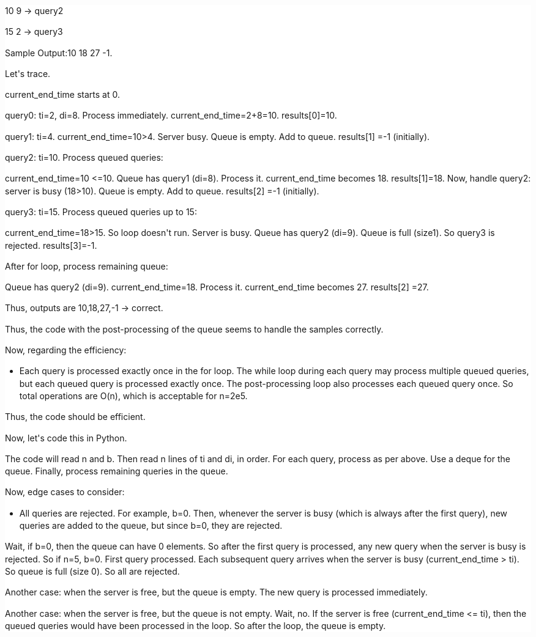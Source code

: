 10 9 → query2

15 2 → query3

Sample Output:10 18 27 -1.

Let's trace.

current_end_time starts at 0.

query0: ti=2, di=8. Process immediately. current_end_time=2+8=10. results[0]=10.

query1: ti=4. current_end_time=10>4. Server busy. Queue is empty. Add to queue. results[1] =-1 (initially).

query2: ti=10. Process queued queries:

current_end_time=10 <=10. Queue has query1 (di=8). Process it. current_end_time becomes 18. results[1]=18. Now, handle query2: server is busy (18>10). Queue is empty. Add to queue. results[2] =-1 (initially).

query3: ti=15. Process queued queries up to 15:

current_end_time=18>15. So loop doesn't run. Server is busy. Queue has query2 (di=9). Queue is full (size1). So query3 is rejected. results[3]=-1.

After for loop, process remaining queue:

Queue has query2 (di=9). current_end_time=18. Process it. current_end_time becomes 27. results[2] =27.

Thus, outputs are 10,18,27,-1 → correct.

Thus, the code with the post-processing of the queue seems to handle the samples correctly.

Now, regarding the efficiency:

- Each query is processed exactly once in the for loop. The while loop during each query may process multiple queued queries, but each queued query is processed exactly once. The post-processing loop also processes each queued query once. So total operations are O(n), which is acceptable for n=2e5.

Thus, the code should be efficient.

Now, let's code this in Python.

The code will read n and b. Then read n lines of ti and di, in order. For each query, process as per above. Use a deque for the queue. Finally, process remaining queries in the queue.

Now, edge cases to consider:

- All queries are rejected. For example, b=0. Then, whenever the server is busy (which is always after the first query), new queries are added to the queue, but since b=0, they are rejected.

Wait, if b=0, then the queue can have 0 elements. So after the first query is processed, any new query when the server is busy is rejected. So if n=5, b=0. First query processed. Each subsequent query arrives when the server is busy (current_end_time > ti). So queue is full (size 0). So all are rejected.

Another case: when the server is free, but the queue is empty. The new query is processed immediately.

Another case: when the server is free, but the queue is not empty. Wait, no. If the server is free (current_end_time <= ti), then the queued queries would have been processed in the loop. So after the loop, the queue is empty.
